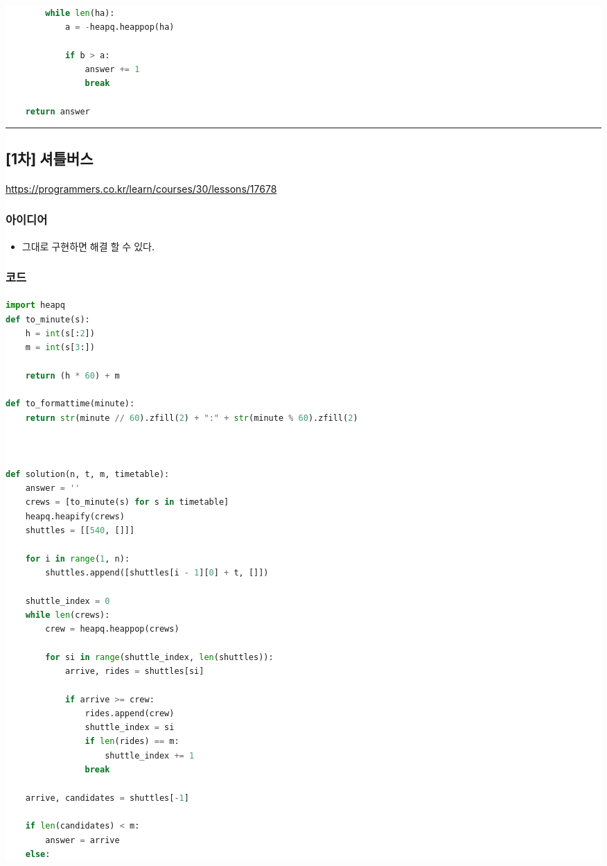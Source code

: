 ```python
        while len(ha):
            a = -heapq.heappop(ha)

            if b > a:
                answer += 1
                break
    
    return answer
```


---

## [1차] 셔틀버스

https://programmers.co.kr/learn/courses/30/lessons/17678

### 아이디어

* 그대로 구현하면 해결 할 수 있다.

### 코드

```python
import heapq
def to_minute(s):
    h = int(s[:2])
    m = int(s[3:])

    return (h * 60) + m

def to_formattime(minute):
    return str(minute // 60).zfill(2) + ":" + str(minute % 60).zfill(2)

    

def solution(n, t, m, timetable):
    answer = ''
    crews = [to_minute(s) for s in timetable]
    heapq.heapify(crews)
    shuttles = [[540, []]]

    for i in range(1, n):
        shuttles.append([shuttles[i - 1][0] + t, []])

    shuttle_index = 0
    while len(crews):
        crew = heapq.heappop(crews)

        for si in range(shuttle_index, len(shuttles)):
            arrive, rides = shuttles[si]

            if arrive >= crew:
                rides.append(crew)
                shuttle_index = si
                if len(rides) == m:
                    shuttle_index += 1                
                break

    arrive, candidates = shuttles[-1]

    if len(candidates) < m:
        answer = arrive
    else:
```